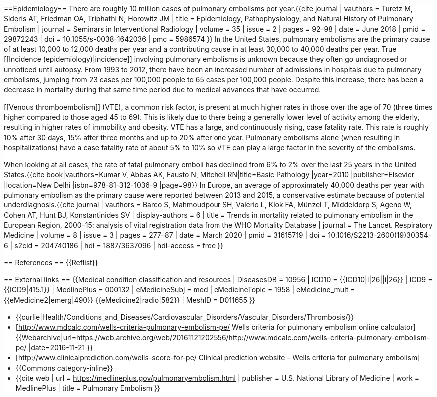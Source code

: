 ==Epidemiology==
There are roughly 10 million cases of pulmonary embolisms per year.<ref name=":0">{{cite journal | vauthors = Turetz M, Sideris AT, Friedman OA, Triphathi N, Horowitz JM | title = Epidemiology, Pathophysiology, and Natural History of Pulmonary Embolism | journal = Seminars in Interventional Radiology | volume = 35 | issue = 2 | pages = 92–98 | date = June 2018 | pmid = 29872243 | doi = 10.1055/s-0038-1642036 | pmc = 5986574 }}</ref> In the United States, pulmonary embolisms are the primary cause of at least 10,000 to 12,000 deaths per year and a contributing cause in at least 30,000 to 40,000 deaths per year.<ref name="Barco_2020_US" /> True [[Incidence (epidemiology)|incidence]] involving pulmonary embolisms is unknown because they often go undiagnosed or unnoticed until autopsy.<ref name=":0" /> From 1993 to 2012, there have been an increased number of admissions in hospitals due to pulmonary embolisms, jumping from 23 cases per 100,000 people to 65 cases per 100,000 people.<ref name=":0" /> Despite this increase, there has been a decrease in mortality during that same time period due to medical advances that have occurred.<ref name=":0" />

[[Venous thromboembolism]] (VTE), a common risk factor, is present at much higher rates in those over the age of 70 (three times higher compared to those aged 45 to 69).<ref name=":0" /> This is likely due to there being a generally lower level of activity among the elderly, resulting in higher rates of immobility and obesity.<ref name=":0" /> VTE has a large, and continuously rising, case fatality rate.<ref name=":0" /> This rate is roughly 10% after 30 days, 15% after three months and up to 20% after one year.<ref name=":0" /> Pulmonary embolisms alone (when resulting in hospitalizations) have a case fatality rate of about 5% to 10% so VTE can play a large factor in the severity of the embolisms.<ref name=":0" />

When looking at all cases, the rate of fatal pulmonary emboli has declined from 6% to 2% over the last 25 years in the United States.<ref name="Robbins Pathology">{{cite book|vauthors=Kumar V, Abbas AK, Fausto N, Mitchell RN|title=Basic Pathology |year=2010 |publisher=Elsevier |location=New Delhi |isbn=978-81-312-1036-9 |page=98}}</ref> In Europe, an average of approximately 40,000 deaths per year with pulmonary embolism as the primary cause were reported between 2013 and 2015, a conservative estimate because of potential underdiagnosis.<ref name="Barco_2020_EU">{{cite journal | vauthors = Barco S, Mahmoudpour SH, Valerio L, Klok FA, Münzel T, Middeldorp S, Ageno W, Cohen AT, Hunt BJ, Konstantinides SV | display-authors = 6 | title = Trends in mortality related to pulmonary embolism in the European Region, 2000–15: analysis of vital registration data from the WHO Mortality Database | journal = The Lancet. Respiratory Medicine | volume = 8 | issue = 3 | pages = 277–87 | date = March 2020 | pmid = 31615719 | doi = 10.1016/S2213-2600(19)30354-6 | s2cid = 204740186 | hdl = 1887/3637096 | hdl-access = free }}</ref>

== References ==
{{Reflist}}

== External links ==
{{Medical condition classification and resources
 | DiseasesDB      = 10956
 | ICD10           = {{ICD10|I|26||i|26}}
 | ICD9            = {{ICD9|415.1}}
 | MedlinePlus     = 000132
 | eMedicineSubj   = med
 | eMedicineTopic  = 1958
 | eMedicine_mult  = {{eMedicine2|emerg|490}} {{eMedicine2|radio|582}}
 | MeshID          = D011655
}}
* {{curlie|Health/Conditions_and_Diseases/Cardiovascular_Disorders/Vascular_Disorders/Thrombosis/}}
* [http://www.mdcalc.com/wells-criteria-pulmonary-embolism-pe/ Wells criteria for pulmonary embolism online calculator] {{Webarchive|url=https://web.archive.org/web/20161121202556/http://www.mdcalc.com/wells-criteria-pulmonary-embolism-pe/ |date=2016-11-21 }}
* [http://www.clinicalprediction.com/wells-score-for-pe/ Clinical prediction website – Wells criteria for pulmonary embolism]
* {{Commons category-inline}}
* {{cite web | url = https://medlineplus.gov/pulmonaryembolism.html | publisher = U.S. National Library of Medicine | work = MedlinePlus | title = Pulmonary Embolism }}

